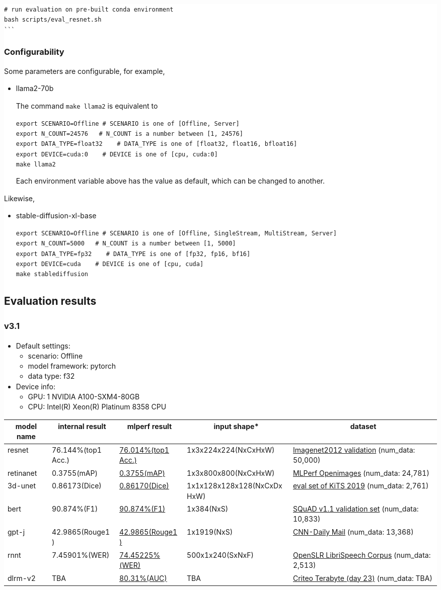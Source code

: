     # run evaluation on pre-built conda environment
    bash scripts/eval_resnet.sh
    ```

### Configurability
Some parameters are configurable, for example,
- llama2-70b
    
    The command `make llama2` is equivalent to
    ```
    export SCENARIO=Offline # SCENARIO is one of [Offline, Server]
    export N_COUNT=24576   # N_COUNT is a number between [1, 24576]
    export DATA_TYPE=float32    # DATA_TYPE is one of [float32, float16, bfloat16]
    export DEVICE=cuda:0    # DEVICE is one of [cpu, cuda:0]
    make llama2
    ```
    Each environment variable above has the value as default, which can be changed to another.

Likewise,

- stable-diffusion-xl-base

    ```
    export SCENARIO=Offline # SCENARIO is one of [Offline, SingleStream, MultiStream, Server]
    export N_COUNT=5000   # N_COUNT is a number between [1, 5000]
    export DATA_TYPE=fp32    # DATA_TYPE is one of [fp32, fp16, bf16]
    export DEVICE=cuda    # DEVICE is one of [cpu, cuda]
    make stablediffusion
    ```


## Evaluation results

### v3.1
- Default settings:
    - scenario: Offline
    - model framework: pytorch
    - data type: f32
- Device info:
    - GPU: 1 NVIDIA A100-SXM4-80GB
    - CPU: Intel(R) Xeon(R) Platinum 8358 CPU

| model name | internal result    | mlperf result                                                                                                               | input shape*            | dataset                                                                                                                               |
|------------|--------------------|----------------------------------------------------------------------------------------------------------------------------------|------------------------|---------------------------------------------------------------------------------------------------------------------------------------|
| resnet     | 76.144%(top1 Acc.) | [76.014%(top1 Acc.)](https://github.com/mlcommons/inference/blob/v3.1/vision/classification_and_detection/README.md?plain=1#L18) | 1x3x224x224(NxCxHxW)       | [Imagenet2012 validation](https://github.com/mlcommons/inference/blob/v3.1/vision/classification_and_detection/README.md?plain=1#L86) (num_data: 50,000) |
| retinanet  | 0.3755(mAP)        | [0.3755(mAP)](https://github.com/mlcommons/inference/blob/v3.1/vision/classification_and_detection/README.md?plain=1#L21)        | 1x3x800x800(NxCxHxW)       | [MLPerf Openimages](https://github.com/mlcommons/inference/blob/v3.1/vision/classification_and_detection/README.md?plain=1#L87) (num_data: 24,781)      |
| 3d-unet    | 0.86173(Dice)      | [0.86170(Dice)](https://github.com/mlcommons/inference/blob/v3.1/vision/medical_imaging/3d-unet-kits19/README.md?plain=1#L23)    | 1x1x128x128x128(NxCxDxHxW) | [eval set of KiTS 2019](https://github.com/mlcommons/inference/blob/v3.1/vision/medical_imaging/3d-unet-kits19/README.md?plain=1#L23) (num_data: 2,761) |
| bert       | 90.874%(F1)        | [90.874%(F1)](https://github.com/mlcommons/inference/blob/v3.1/language/bert/README.md?plain=1#L19)                              | 1x384(NxS)                 | [SQuAD v1.1 validation set](https://github.com/mlcommons/inference/blob/v3.1/language/bert/README.md?plain=1#L19) (num_data: 10,833)                     |
| gpt-j      | 42.9865(Rouge1)    | [42.9865(Rouge1)](https://github.com/mlcommons/inference/blob/v3.1/language/gpt-j/README.md?plain=1#L91)                         | 1x1919(NxS)                | [CNN-Daily Mail](https://github.com/mlcommons/inference/blob/v3.1/language/gpt-j/README.md?plain=1#L54) (num_data: 13,368)                              |
| rnnt       | 7.45901%(WER)      | [74.45225%(WER)](https://github.com/mlcommons/inference/blob/v3.1/speech_recognition/rnnt/README.md?plain=1#L116)                | 500x1x240(SxNxF)       | [OpenSLR LibriSpeech Corpus](https://github.com/mlcommons/inference/blob/v3.1/speech_recognition/rnnt/README.md?plain=1#L24) (num_data: 2,513)         |
| dlrm-v2    | TBA                | [80.31%(AUC)](https://github.com/mlcommons/inference/blob/v3.1/recommendation/dlrm_v2/pytorch/README.md?plain=1#L12)             | TBA                    | [Criteo Terabyte (day 23)](https://github.com/mlcommons/inference/blob/v3.1/recommendation/dlrm_v2/pytorch/README.md?plain=1#L92) (num_data: TBA)     |
